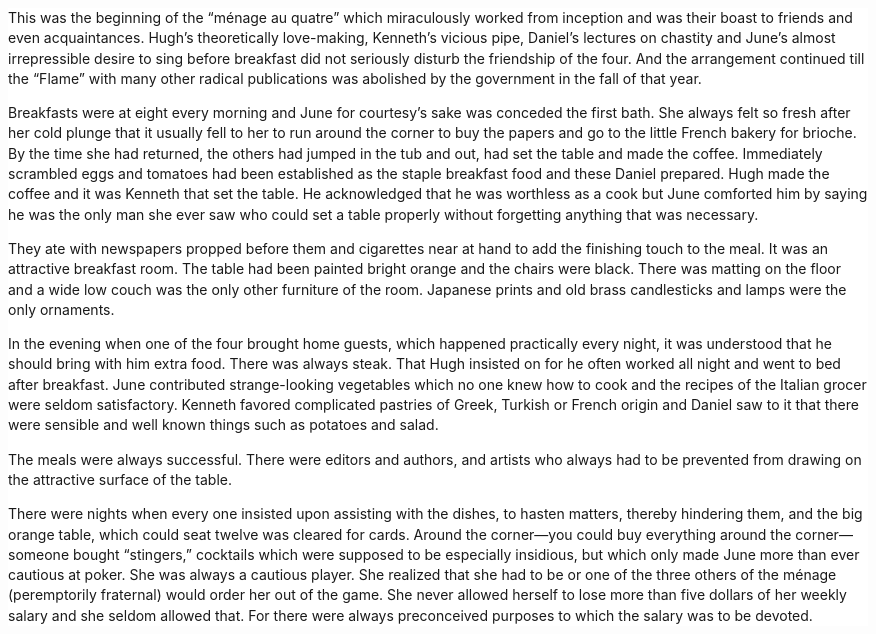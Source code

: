 This was the beginning of the “ménage au quatre” which miraculously
worked from inception and was their boast to friends and even
acquaintances. Hugh’s theoretically love-making, Kenneth’s vicious pipe,
Daniel’s lectures on chastity and June’s almost irrepressible desire to
sing before breakfast did not seriously disturb the friendship of the
four. And the arrangement continued till the “Flame” with many other
radical publications was abolished by the government in the fall of that
year.

Breakfasts were at eight every morning and June for courtesy’s sake was
conceded the first bath. She always felt so fresh after her cold plunge
that it usually fell to her to run around the corner to buy the papers
and go to the little French bakery for brioche. By the time she had
returned, the others had jumped in the tub and out, had set the table
and made the coffee. Immediately scrambled eggs and tomatoes had been
established as the staple breakfast food and these Daniel prepared. Hugh
made the coffee and it was Kenneth that set the table. He acknowledged
that he was worthless as a cook but June comforted him by saying he was
the only man she ever saw who could set a table properly without
forgetting anything that was necessary.

They ate with newspapers propped before them and cigarettes near at hand
to add the finishing touch to the meal. It was an attractive breakfast
room. The table had been painted bright orange and the chairs were
black. There was matting on the floor and a wide low couch was the only
other furniture of the room. Japanese prints and old brass candlesticks
and lamps were the only ornaments.

In the evening when one of the four brought home guests, which happened
practically every night, it was understood that he should bring with him
extra food. There was always steak. That Hugh insisted on for he often
worked all night and went to bed after breakfast. June contributed
strange-looking vegetables which no one knew how to cook and the recipes
of the Italian grocer were seldom satisfactory. Kenneth favored
complicated pastries of Greek, Turkish or French origin and Daniel saw
to it that there were sensible and well known things such as potatoes
and salad.

The meals were always successful. There were editors and authors, and
artists who always had to be prevented from drawing on the attractive
surface of the table.

There were nights when every one insisted upon assisting with the
dishes, to hasten matters, thereby hindering them, and the big orange
table, which could seat twelve was cleared for cards. Around the
corner—you could buy everything around the corner—someone bought
“stingers,” cocktails which were supposed to be especially insidious,
but which only made June more than ever cautious at poker. She was
always a cautious player. She realized that she had to be or one of the
three others of the ménage (peremptorily fraternal) would order her out
of the game. She never allowed herself to lose more than five dollars of
her weekly salary and she seldom allowed that. For there were always
preconceived purposes to which the salary was to be devoted.
